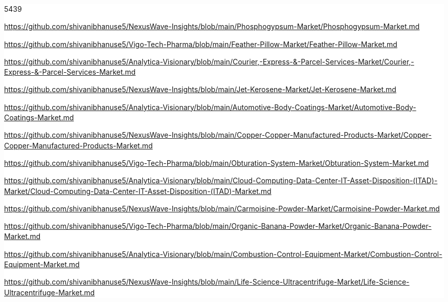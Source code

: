 5439</p><p><a href="https://github.com/shivanibhanuse5/NexusWave-Insights/blob/main/Phosphogypsum-Market/Phosphogypsum-Market.md">https://github.com/shivanibhanuse5/NexusWave-Insights/blob/main/Phosphogypsum-Market/Phosphogypsum-Market.md</a></p><p><a href="https://github.com/shivanibhanuse5/Vigo-Tech-Pharma/blob/main/Feather-Pillow-Market/Feather-Pillow-Market.md">https://github.com/shivanibhanuse5/Vigo-Tech-Pharma/blob/main/Feather-Pillow-Market/Feather-Pillow-Market.md</a></p><p><a href="https://github.com/shivanibhanuse5/Analytica-Visionary/blob/main/Courier,-Express-&-Parcel-Services-Market/Courier,-Express-&-Parcel-Services-Market.md">https://github.com/shivanibhanuse5/Analytica-Visionary/blob/main/Courier,-Express-&-Parcel-Services-Market/Courier,-Express-&-Parcel-Services-Market.md</a></p><p><a href="https://github.com/shivanibhanuse5/NexusWave-Insights/blob/main/Jet-Kerosene-Market/Jet-Kerosene-Market.md">https://github.com/shivanibhanuse5/NexusWave-Insights/blob/main/Jet-Kerosene-Market/Jet-Kerosene-Market.md</a></p><p><a href="https://github.com/shivanibhanuse5/Analytica-Visionary/blob/main/Automotive-Body-Coatings-Market/Automotive-Body-Coatings-Market.md">https://github.com/shivanibhanuse5/Analytica-Visionary/blob/main/Automotive-Body-Coatings-Market/Automotive-Body-Coatings-Market.md</a></p><p><a href="https://github.com/shivanibhanuse5/NexusWave-Insights/blob/main/Copper-Copper-Manufactured-Products-Market/Copper-Copper-Manufactured-Products-Market.md">https://github.com/shivanibhanuse5/NexusWave-Insights/blob/main/Copper-Copper-Manufactured-Products-Market/Copper-Copper-Manufactured-Products-Market.md</a></p><p><a href="https://github.com/shivanibhanuse5/Vigo-Tech-Pharma/blob/main/Obturation-System-Market/Obturation-System-Market.md">https://github.com/shivanibhanuse5/Vigo-Tech-Pharma/blob/main/Obturation-System-Market/Obturation-System-Market.md</a></p><p><a href="https://github.com/shivanibhanuse5/Analytica-Visionary/blob/main/Cloud-Computing-Data-Center-IT-Asset-Disposition-(ITAD)-Market/Cloud-Computing-Data-Center-IT-Asset-Disposition-(ITAD)-Market.md">https://github.com/shivanibhanuse5/Analytica-Visionary/blob/main/Cloud-Computing-Data-Center-IT-Asset-Disposition-(ITAD)-Market/Cloud-Computing-Data-Center-IT-Asset-Disposition-(ITAD)-Market.md</a></p><p><a href="https://github.com/shivanibhanuse5/NexusWave-Insights/blob/main/Carmoisine-Powder-Market/Carmoisine-Powder-Market.md">https://github.com/shivanibhanuse5/NexusWave-Insights/blob/main/Carmoisine-Powder-Market/Carmoisine-Powder-Market.md</a></p><p><a href="https://github.com/shivanibhanuse5/Vigo-Tech-Pharma/blob/main/Organic-Banana-Powder-Market/Organic-Banana-Powder-Market.md">https://github.com/shivanibhanuse5/Vigo-Tech-Pharma/blob/main/Organic-Banana-Powder-Market/Organic-Banana-Powder-Market.md</a></p><p><a href="https://github.com/shivanibhanuse5/Analytica-Visionary/blob/main/Combustion-Control-Equipment-Market/Combustion-Control-Equipment-Market.md">https://github.com/shivanibhanuse5/Analytica-Visionary/blob/main/Combustion-Control-Equipment-Market/Combustion-Control-Equipment-Market.md</a></p><p><a href="https://github.com/shivanibhanuse5/NexusWave-Insights/blob/main/Life-Science-Ultracentrifuge-Market/Life-Science-Ultracentrifuge-Market.md">https://github.com/shivanibhanuse5/NexusWave-Insights/blob/main/Life-Science-Ultracentrifuge-Market/Life-Science-Ultracentrifuge-Market.md</a></p>
